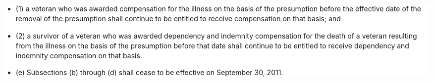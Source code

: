   * (1) a veteran who was awarded compensation for the illness on the basis of the presumption before the effective date of the removal of the presumption shall continue to be entitled to receive compensation on that basis; and

  * (2) a survivor of a veteran who was awarded dependency and indemnity compensation for the death of a veteran resulting from the illness on the basis of the presumption before that date shall continue to be entitled to receive dependency and indemnity compensation on that basis.


* (e) Subsections (b) through (d) shall cease to be effective on September 30, 2011.